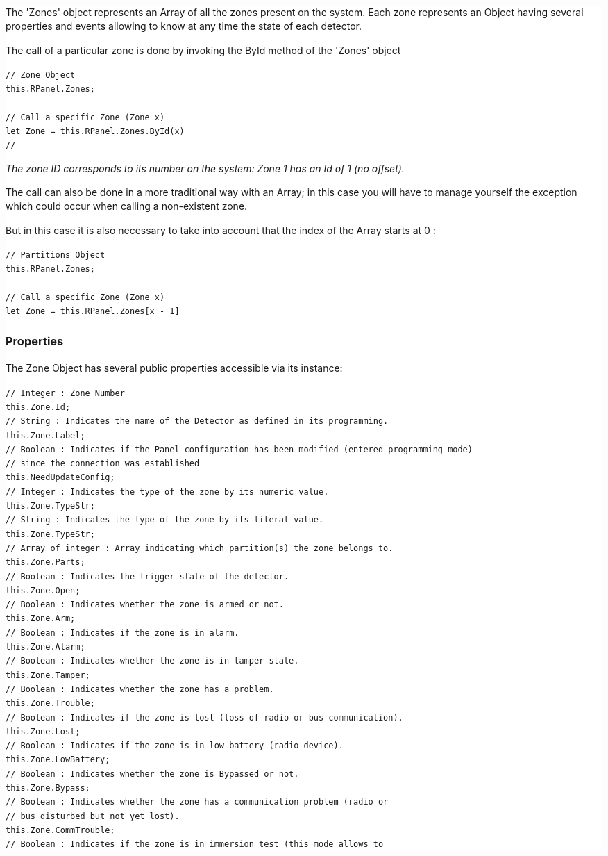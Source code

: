 The 'Zones' object represents an Array of all the zones present on the system.
Each zone represents an Object having several properties and events allowing to know at any time the state of each detector.

The call of a particular zone is done by invoking the ById method of the 'Zones' object
```
// Zone Object
this.RPanel.Zones;

// Call a specific Zone (Zone x)
let Zone = this.RPanel.Zones.ById(x)
// 
```
*The zone ID corresponds to its number on the system:
Zone 1 has an Id of 1 (no offset).*

The call can also be done in a more traditional way with an Array; in this case you will have to manage yourself the exception which could occur when calling a non-existent zone.

But in this case it is also necessary to take into account that the index of the Array starts at 0 :

```
// Partitions Object
this.RPanel.Zones;

// Call a specific Zone (Zone x)
let Zone = this.RPanel.Zones[x - 1]
```

### Properties
The Zone Object has several public properties accessible via its instance:

```
// Integer : Zone Number
this.Zone.Id;
// String : Indicates the name of the Detector as defined in its programming.
this.Zone.Label;
// Boolean : Indicates if the Panel configuration has been modified (entered programming mode) 
// since the connection was established
this.NeedUpdateConfig;
// Integer : Indicates the type of the zone by its numeric value.
this.Zone.TypeStr;
// String : Indicates the type of the zone by its literal value.
this.Zone.TypeStr;
// Array of integer : Array indicating which partition(s) the zone belongs to.
this.Zone.Parts;
// Boolean : Indicates the trigger state of the detector.
this.Zone.Open;
// Boolean : Indicates whether the zone is armed or not.
this.Zone.Arm;
// Boolean : Indicates if the zone is in alarm.
this.Zone.Alarm;
// Boolean : Indicates whether the zone is in tamper state.
this.Zone.Tamper;
// Boolean : Indicates whether the zone has a problem.
this.Zone.Trouble;
// Boolean : Indicates if the zone is lost (loss of radio or bus communication).
this.Zone.Lost;
// Boolean : Indicates if the zone is in low battery (radio device).
this.Zone.LowBattery;
// Boolean : Indicates whether the zone is Bypassed or not.
this.Zone.Bypass;
// Boolean : Indicates whether the zone has a communication problem (radio or 
// bus disturbed but not yet lost).
this.Zone.CommTrouble;
// Boolean : Indicates if the zone is in immersion test (this mode allows to 
```